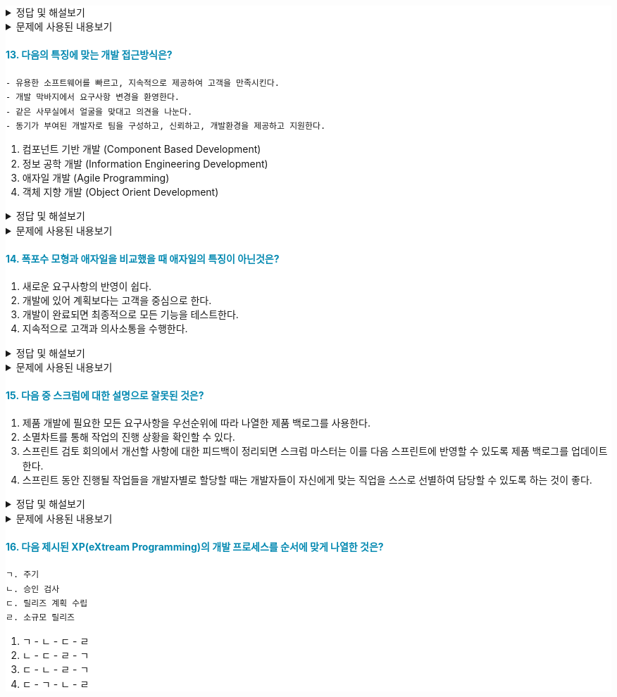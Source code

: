 <details><summary>정답 및 해설보기</summary></details>

<details><summary>문제에 사용된 내용보기</summary></details>

#### <span style="color:#0489B1;">13. 다음의 특징에 맞는 개발 접근방식은?</span>
```
- 유용한 소프트웨어를 빠르고, 지속적으로 제공하여 고객을 만족시킨다.
- 개발 막바지에서 요구사항 변경을 환영한다.
- 같은 사무실에서 얼굴을 맞대고 의견을 나눈다.
- 동기가 부여된 개발자로 팀을 구성하고, 신뢰하고, 개발환경을 제공하고 지원한다.
```
1. 컴포넌트 기반 개발 (Component Based Development)
2. 정보 공학 개발 (Information Engineering Development)
3. 애자일 개발 (Agile Programming)
4. 객체 지향 개발 (Object Orient Development)

<details><summary>정답 및 해설보기</summary></details>

<details><summary>문제에 사용된 내용보기</summary></details>


#### <span style="color:#0489B1;">14. 폭포수 모형과 애자일을 비교했을 때 애자일의 특징이 아닌것은?</span>
1. 새로운 요구사항의 반영이 쉽다.
2. 개발에 있어 계획보다는 고객을 중심으로 한다.
3. 개발이 완료되면 최종적으로 모든 기능을 테스트한다.
4. 지속적으로 고객과 의사소통을 수행한다.

<details><summary>정답 및 해설보기</summary></details>

<details><summary>문제에 사용된 내용보기</summary></details>


#### <span style="color:#0489B1;">15. 다음 중 스크럼에 대한 설명으로 잘못된 것은?</span>
1. 제품 개발에 필요한 모든 요구사항을 우선순위에 따라 나열한 제품 백로그를 사용한다.
2. 소멸차트를 통해 작업의 진행 상황을 확인할 수 있다.
3. 스프린트 검토 회의에서 개선할 사항에 대한 피드백이 정리되면 스크럼 마스터는 이를 다음 스프린트에 반영할 수 있도록 제품 백로그를 업데이트한다.
4. 스프린트 동안 진행될 작업들을 개발자별로 할당할 때는 개발자들이 자신에게 맞는 직업을 스스로 선별하여 담당할 수 있도록 하는 것이 좋다.

<details><summary>정답 및 해설보기</summary></details>

<details><summary>문제에 사용된 내용보기</summary></details>


#### <span style="color:#0489B1;">16. 다음 제시된 XP(eXtream Programming)의 개발 프로세스를 순서에 맞게 나열한 것은?</span>
``` 
ㄱ. 주기 
ㄴ. 승인 검사
ㄷ. 릴리즈 계획 수립
ㄹ. 소규모 릴리즈
```
1. ㄱ - ㄴ - ㄷ - ㄹ
2. ㄴ - ㄷ - ㄹ - ㄱ
3. ㄷ - ㄴ - ㄹ - ㄱ
4. ㄷ - ㄱ - ㄴ - ㄹ
